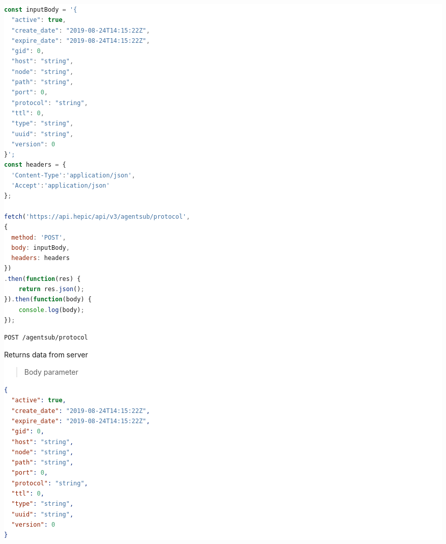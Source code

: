 ```javascript
const inputBody = '{
  "active": true,
  "create_date": "2019-08-24T14:15:22Z",
  "expire_date": "2019-08-24T14:15:22Z",
  "gid": 0,
  "host": "string",
  "node": "string",
  "path": "string",
  "port": 0,
  "protocol": "string",
  "ttl": 0,
  "type": "string",
  "uuid": "string",
  "version": 0
}';
const headers = {
  'Content-Type':'application/json',
  'Accept':'application/json'
};

fetch('https://api.hepic/api/v3/agentsub/protocol',
{
  method: 'POST',
  body: inputBody,
  headers: headers
})
.then(function(res) {
    return res.json();
}).then(function(body) {
    console.log(body);
});

```

`POST /agentsub/protocol`

Returns data from server

> Body parameter

```json
{
  "active": true,
  "create_date": "2019-08-24T14:15:22Z",
  "expire_date": "2019-08-24T14:15:22Z",
  "gid": 0,
  "host": "string",
  "node": "string",
  "path": "string",
  "port": 0,
  "protocol": "string",
  "ttl": 0,
  "type": "string",
  "uuid": "string",
  "version": 0
}
```
